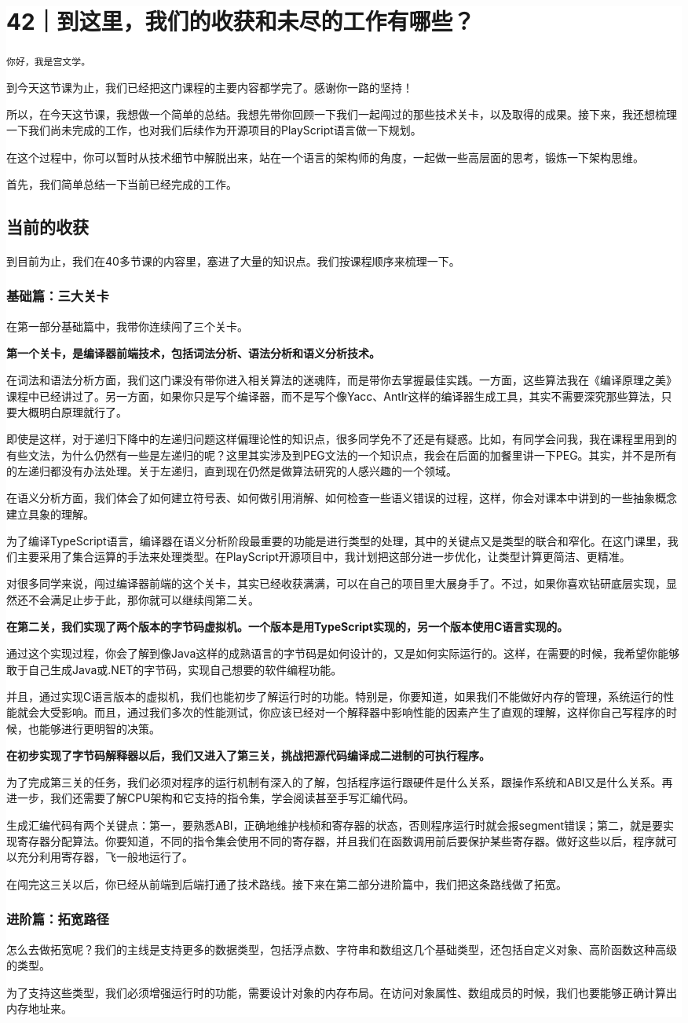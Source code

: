 # 42｜到这里，我们的收获和未尽的工作有哪些？

    你好，我是宫文学。

到今天这节课为止，我们已经把这门课程的主要内容都学完了。感谢你一路的坚持！

所以，在今天这节课，我想做一个简单的总结。我想先带你回顾一下我们一起闯过的那些技术关卡，以及取得的成果。接下来，我还想梳理一下我们尚未完成的工作，也对我们后续作为开源项目的PlayScript语言做一下规划。

在这个过程中，你可以暂时从技术细节中解脱出来，站在一个语言的架构师的角度，一起做一些高层面的思考，锻炼一下架构思维。

首先，我们简单总结一下当前已经完成的工作。

## 当前的收获

到目前为止，我们在40多节课的内容里，塞进了大量的知识点。我们按课程顺序来梳理一下。

### 基础篇：三大关卡

在第一部分基础篇中，我带你连续闯了三个关卡。

**第一个关卡，是编译器前端技术，包括词法分析、语法分析和语义分析技术。**

在词法和语法分析方面，我们这门课没有带你进入相关算法的迷魂阵，而是带你去掌握最佳实践。一方面，这些算法我在《编译原理之美》课程中已经讲过了。另一方面，如果你只是写个编译器，而不是写个像Yacc、Antlr这样的编译器生成工具，其实不需要深究那些算法，只要大概明白原理就行了。

即使是这样，对于递归下降中的左递归问题这样偏理论性的知识点，很多同学免不了还是有疑惑。比如，有同学会问我，我在课程里用到的有些文法，为什么仍然有一些是左递归的呢？这里其实涉及到PEG文法的一个知识点，我会在后面的加餐里讲一下PEG。其实，并不是所有的左递归都没有办法处理。关于左递归，直到现在仍然是做算法研究的人感兴趣的一个领域。

在语义分析方面，我们体会了如何建立符号表、如何做引用消解、如何检查一些语义错误的过程，这样，你会对课本中讲到的一些抽象概念建立具象的理解。

为了编译TypeScript语言，编译器在语义分析阶段最重要的功能是进行类型的处理，其中的关键点又是类型的联合和窄化。在这门课里，我们主要采用了集合运算的手法来处理类型。在PlayScript开源项目中，我计划把这部分进一步优化，让类型计算更简洁、更精准。

对很多同学来说，闯过编译器前端的这个关卡，其实已经收获满满，可以在自己的项目里大展身手了。不过，如果你喜欢钻研底层实现，显然还不会满足止步于此，那你就可以继续闯第二关。

**在第二关，我们实现了两个版本的字节码虚拟机。一个版本是用TypeScript实现的，另一个版本使用C语言实现的。**

通过这个实现过程，你会了解到像Java这样的成熟语言的字节码是如何设计的，又是如何实际运行的。这样，在需要的时候，我希望你能够敢于自己生成Java或.NET的字节码，实现自己想要的软件编程功能。

并且，通过实现C语言版本的虚拟机，我们也能初步了解运行时的功能。特别是，你要知道，如果我们不能做好内存的管理，系统运行的性能就会大受影响。而且，通过我们多次的性能测试，你应该已经对一个解释器中影响性能的因素产生了直观的理解，这样你自己写程序的时候，也能够进行更明智的决策。

**在初步实现了字节码解释器以后，我们又进入了第三关，挑战把源代码编译成二进制的可执行程序。**

为了完成第三关的任务，我们必须对程序的运行机制有深入的了解，包括程序运行跟硬件是什么关系，跟操作系统和ABI又是什么关系。再进一步，我们还需要了解CPU架构和它支持的指令集，学会阅读甚至手写汇编代码。

生成汇编代码有两个关键点：第一，要熟悉ABI，正确地维护栈桢和寄存器的状态，否则程序运行时就会报segment错误；第二，就是要实现寄存器分配算法。你要知道，不同的指令集会使用不同的寄存器，并且我们在函数调用前后要保护某些寄存器。做好这些以后，程序就可以充分利用寄存器，飞一般地运行了。

在闯完这三关以后，你已经从前端到后端打通了技术路线。接下来在第二部分进阶篇中，我们把这条路线做了拓宽。

### 进阶篇：拓宽路径

怎么去做拓宽呢？我们的主线是支持更多的数据类型，包括浮点数、字符串和数组这几个基础类型，还包括自定义对象、高阶函数这种高级的类型。

为了支持这些类型，我们必须增强运行时的功能，需要设计对象的内存布局。在访问对象属性、数组成员的时候，我们也要能够正确计算出内存地址来。
